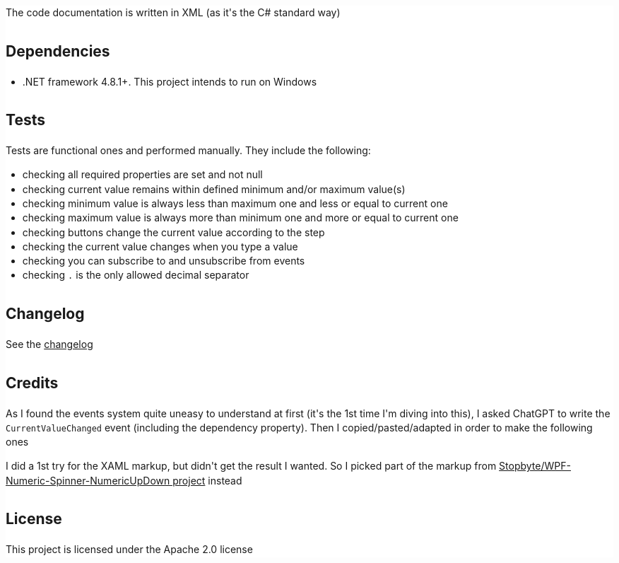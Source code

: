 The code documentation is written in XML (as it's the C# standard way)

## Dependencies

- .NET framework 4.8.1+. This project intends to run on Windows

## Tests

Tests are functional ones and performed manually. They include the following:

- checking all required properties are set and not null
- checking current value remains within defined minimum and/or maximum value(s)
- checking minimum value is always less than maximum one and less or equal to current one
- checking maximum value is always more than minimum one and more or equal to current one
- checking buttons change the current value according to the step
- checking the current value changes when you type a value
- checking you can subscribe to and unsubscribe from events
- checking `.` is the only allowed decimal separator

## Changelog

See the [changelog](changelog.md)

## Credits

As I found the events system quite uneasy to understand at first (it's the 1st time I'm diving into this), I asked ChatGPT to write the `CurrentValueChanged` event (including the dependency property). Then I copied/pasted/adapted in order to make the following ones

I did a 1st try for the XAML markup, but didn't get the result I wanted. So I picked part of the markup from [Stopbyte/WPF-Numeric-Spinner-NumericUpDown project](https://github.com/Stopbyte/WPF-Numeric-Spinner-NumericUpDown/blob/master/NumericSpinner.xaml) instead

## License

This project is licensed under the Apache 2.0 license